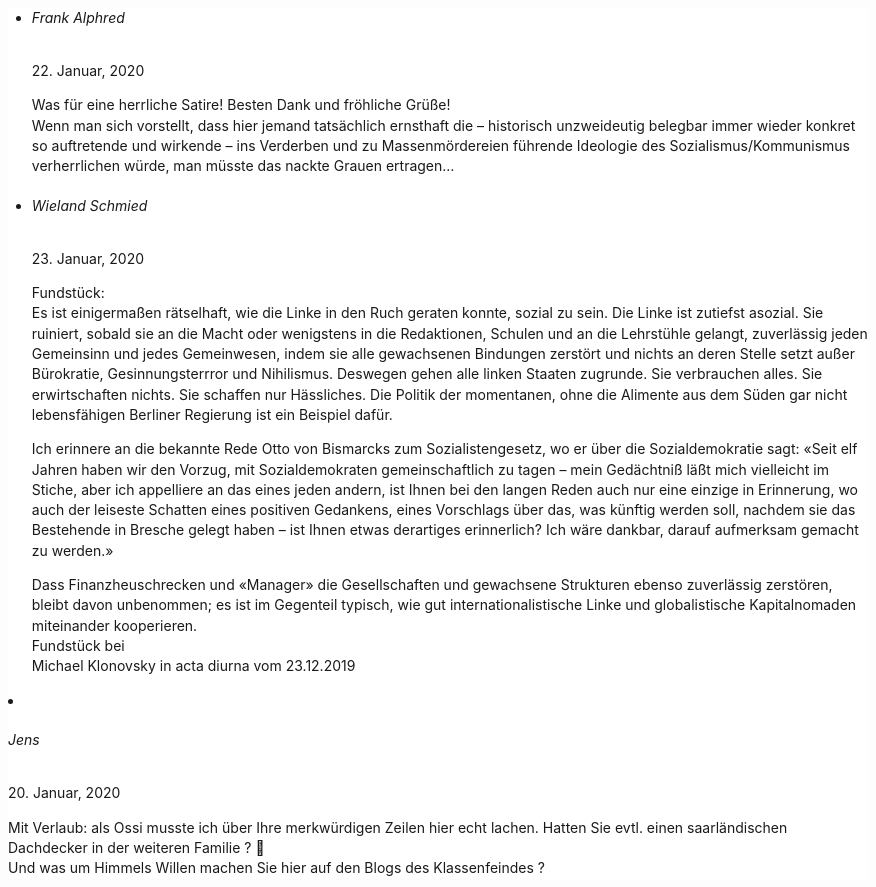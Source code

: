 
<ul class="children">
<li class="comment even depth-5 clearfix" id="li-comment-29044">
<h6 class="author">Frank Alphred</h6> <span class="date">22. Januar, 2020</span>



Was für eine herrliche Satire! Besten Dank und fröhliche Grüße!<br>
Wenn man sich vorstellt, dass hier jemand tatsächlich ernsthaft die &#8211; historisch unzweideutig belegbar immer wieder konkret so auftretende und wirkende &#8211; ins Verderben und zu Massenmördereien führende Ideologie des Sozialismus/Kommunismus verherrlichen würde, man müsste das nackte Grauen ertragen&#8230;




</li>
<li class="comment odd alt depth-5 clearfix" id="li-comment-29175">
<h6 class="author">Wieland Schmied</h6> <span class="date">23. Januar, 2020</span>



Fundstück:<br>
Es ist einigermaßen rätselhaft, wie die Linke in den Ruch geraten konnte, sozial zu sein. Die Linke ist zutiefst asozial. Sie ruiniert, sobald sie an die Macht oder wenigstens in die Redaktionen, Schulen und an die Lehrstühle gelangt, zuverlässig jeden Gemeinsinn und jedes Gemeinwesen, indem sie alle gewachsenen Bindungen zerstört und nichts an deren Stelle setzt außer Bürokratie, Gesinnungsterrror und Nihilismus. Deswegen gehen alle linken Staaten zugrunde. Sie verbrauchen alles. Sie erwirtschaften nichts. Sie schaffen nur Hässliches. Die Politik der momentanen, ohne die Alimente aus dem Süden gar nicht lebensfähigen Berliner Regierung ist ein Beispiel dafür. 

Ich erinnere an die bekannte Rede Otto von Bismarcks zum Sozialistengesetz, wo er über die Sozialdemokratie sagt: «Seit elf Jahren haben wir den Vorzug, mit Sozialdemokraten gemeinschaftlich zu tagen – mein Gedächtniß läßt mich vielleicht im Stiche, aber ich appelliere an das eines jeden andern, ist Ihnen bei den langen Reden auch nur eine einzige in Erinnerung, wo auch der leiseste Schatten eines positiven Gedankens, eines Vorschlags über das, was künftig werden soll, nachdem sie das Bestehende in Bresche gelegt haben – ist Ihnen etwas derartiges erinnerlich? Ich wäre dankbar, darauf aufmerksam gemacht zu werden.»

Dass Finanzheuschrecken und «Manager» die Gesellschaften und gewachsene Strukturen ebenso zuverlässig zerstören, bleibt davon unbenommen; es ist im Gegenteil typisch, wie gut internationalistische Linke und globalistische Kapitalnomaden miteinander kooperieren.<br>
Fundstück bei<br>
Michael Klonovsky in acta diurna vom 23.12.2019




</li>
</ul>
</li>
</ul>
</li>
<li class="comment even depth-3 clearfix" id="li-comment-28811">
<h6 class="author">Jens</h6> <span class="date">20. Januar, 2020</span>



Mit Verlaub: als Ossi musste ich über Ihre merkwürdigen Zeilen hier echt lachen. Hatten Sie evtl. einen saarländischen Dachdecker in der weiteren Familie ? 🙂<br>
Und was um Himmels Willen machen Sie hier auf den Blogs des Klassenfeindes ?
